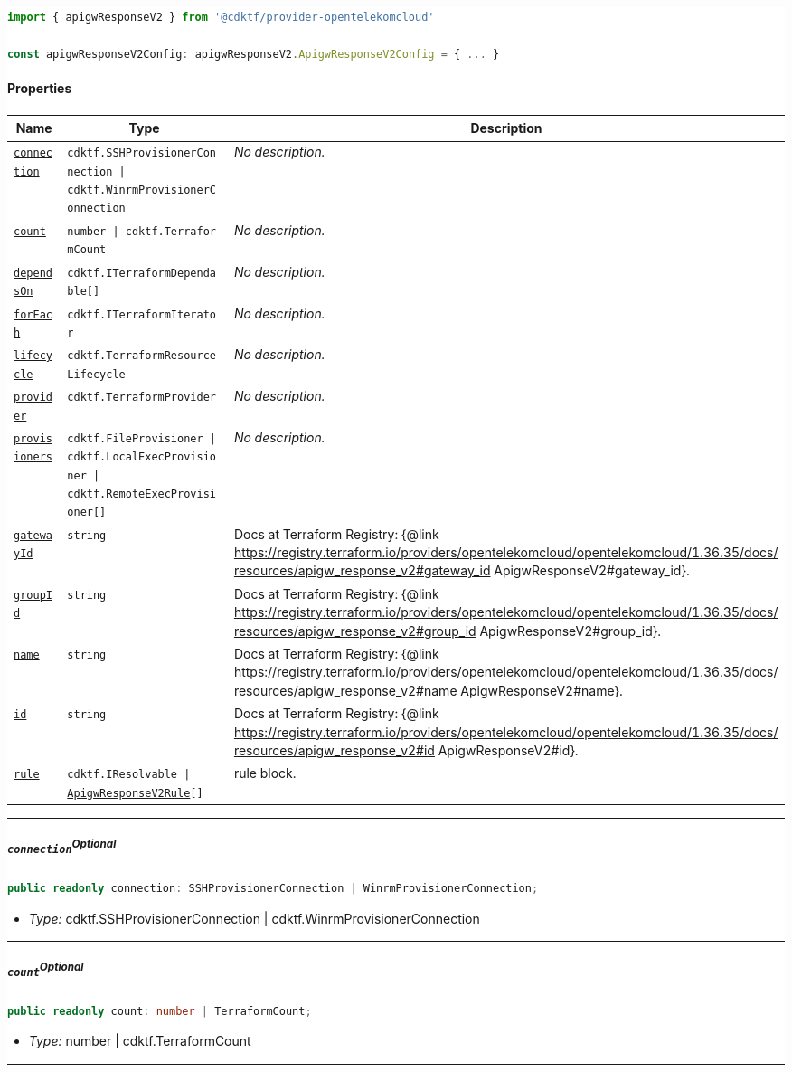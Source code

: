 ```typescript
import { apigwResponseV2 } from '@cdktf/provider-opentelekomcloud'

const apigwResponseV2Config: apigwResponseV2.ApigwResponseV2Config = { ... }
```

#### Properties <a name="Properties" id="Properties"></a>

| **Name** | **Type** | **Description** |
| --- | --- | --- |
| <code><a href="#@cdktf/provider-opentelekomcloud.apigwResponseV2.ApigwResponseV2Config.property.connection">connection</a></code> | <code>cdktf.SSHProvisionerConnection \| cdktf.WinrmProvisionerConnection</code> | *No description.* |
| <code><a href="#@cdktf/provider-opentelekomcloud.apigwResponseV2.ApigwResponseV2Config.property.count">count</a></code> | <code>number \| cdktf.TerraformCount</code> | *No description.* |
| <code><a href="#@cdktf/provider-opentelekomcloud.apigwResponseV2.ApigwResponseV2Config.property.dependsOn">dependsOn</a></code> | <code>cdktf.ITerraformDependable[]</code> | *No description.* |
| <code><a href="#@cdktf/provider-opentelekomcloud.apigwResponseV2.ApigwResponseV2Config.property.forEach">forEach</a></code> | <code>cdktf.ITerraformIterator</code> | *No description.* |
| <code><a href="#@cdktf/provider-opentelekomcloud.apigwResponseV2.ApigwResponseV2Config.property.lifecycle">lifecycle</a></code> | <code>cdktf.TerraformResourceLifecycle</code> | *No description.* |
| <code><a href="#@cdktf/provider-opentelekomcloud.apigwResponseV2.ApigwResponseV2Config.property.provider">provider</a></code> | <code>cdktf.TerraformProvider</code> | *No description.* |
| <code><a href="#@cdktf/provider-opentelekomcloud.apigwResponseV2.ApigwResponseV2Config.property.provisioners">provisioners</a></code> | <code>cdktf.FileProvisioner \| cdktf.LocalExecProvisioner \| cdktf.RemoteExecProvisioner[]</code> | *No description.* |
| <code><a href="#@cdktf/provider-opentelekomcloud.apigwResponseV2.ApigwResponseV2Config.property.gatewayId">gatewayId</a></code> | <code>string</code> | Docs at Terraform Registry: {@link https://registry.terraform.io/providers/opentelekomcloud/opentelekomcloud/1.36.35/docs/resources/apigw_response_v2#gateway_id ApigwResponseV2#gateway_id}. |
| <code><a href="#@cdktf/provider-opentelekomcloud.apigwResponseV2.ApigwResponseV2Config.property.groupId">groupId</a></code> | <code>string</code> | Docs at Terraform Registry: {@link https://registry.terraform.io/providers/opentelekomcloud/opentelekomcloud/1.36.35/docs/resources/apigw_response_v2#group_id ApigwResponseV2#group_id}. |
| <code><a href="#@cdktf/provider-opentelekomcloud.apigwResponseV2.ApigwResponseV2Config.property.name">name</a></code> | <code>string</code> | Docs at Terraform Registry: {@link https://registry.terraform.io/providers/opentelekomcloud/opentelekomcloud/1.36.35/docs/resources/apigw_response_v2#name ApigwResponseV2#name}. |
| <code><a href="#@cdktf/provider-opentelekomcloud.apigwResponseV2.ApigwResponseV2Config.property.id">id</a></code> | <code>string</code> | Docs at Terraform Registry: {@link https://registry.terraform.io/providers/opentelekomcloud/opentelekomcloud/1.36.35/docs/resources/apigw_response_v2#id ApigwResponseV2#id}. |
| <code><a href="#@cdktf/provider-opentelekomcloud.apigwResponseV2.ApigwResponseV2Config.property.rule">rule</a></code> | <code>cdktf.IResolvable \| <a href="#@cdktf/provider-opentelekomcloud.apigwResponseV2.ApigwResponseV2Rule">ApigwResponseV2Rule</a>[]</code> | rule block. |

---

##### `connection`<sup>Optional</sup> <a name="connection" id="@cdktf/provider-opentelekomcloud.apigwResponseV2.ApigwResponseV2Config.property.connection"></a>

```typescript
public readonly connection: SSHProvisionerConnection | WinrmProvisionerConnection;
```

- *Type:* cdktf.SSHProvisionerConnection | cdktf.WinrmProvisionerConnection

---

##### `count`<sup>Optional</sup> <a name="count" id="@cdktf/provider-opentelekomcloud.apigwResponseV2.ApigwResponseV2Config.property.count"></a>

```typescript
public readonly count: number | TerraformCount;
```

- *Type:* number | cdktf.TerraformCount

---
